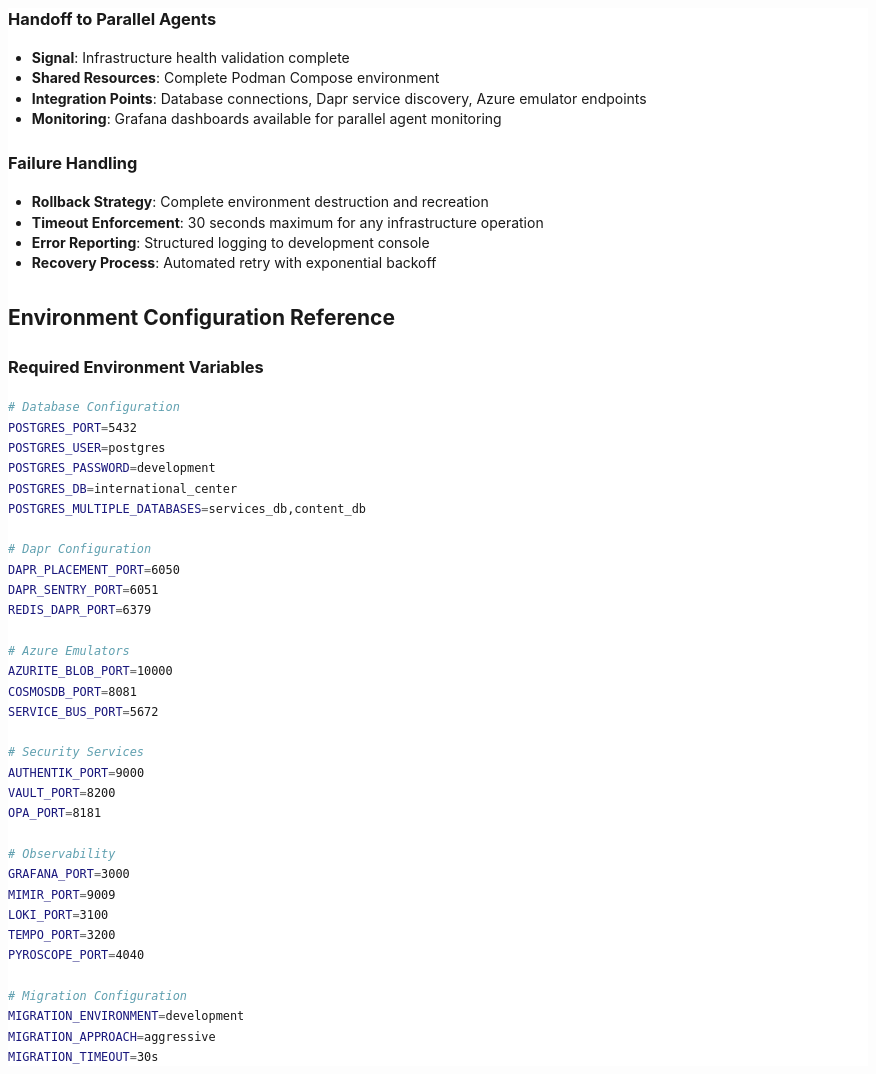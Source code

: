### Handoff to Parallel Agents
- **Signal**: Infrastructure health validation complete
- **Shared Resources**: Complete Podman Compose environment
- **Integration Points**: Database connections, Dapr service discovery, Azure emulator endpoints
- **Monitoring**: Grafana dashboards available for parallel agent monitoring

### Failure Handling
- **Rollback Strategy**: Complete environment destruction and recreation
- **Timeout Enforcement**: 30 seconds maximum for any infrastructure operation
- **Error Reporting**: Structured logging to development console
- **Recovery Process**: Automated retry with exponential backoff

## Environment Configuration Reference

### Required Environment Variables
```bash
# Database Configuration
POSTGRES_PORT=5432
POSTGRES_USER=postgres
POSTGRES_PASSWORD=development
POSTGRES_DB=international_center
POSTGRES_MULTIPLE_DATABASES=services_db,content_db

# Dapr Configuration
DAPR_PLACEMENT_PORT=6050
DAPR_SENTRY_PORT=6051
REDIS_DAPR_PORT=6379

# Azure Emulators
AZURITE_BLOB_PORT=10000
COSMOSDB_PORT=8081
SERVICE_BUS_PORT=5672

# Security Services
AUTHENTIK_PORT=9000
VAULT_PORT=8200
OPA_PORT=8181

# Observability
GRAFANA_PORT=3000
MIMIR_PORT=9009
LOKI_PORT=3100
TEMPO_PORT=3200
PYROSCOPE_PORT=4040

# Migration Configuration
MIGRATION_ENVIRONMENT=development
MIGRATION_APPROACH=aggressive
MIGRATION_TIMEOUT=30s
```
